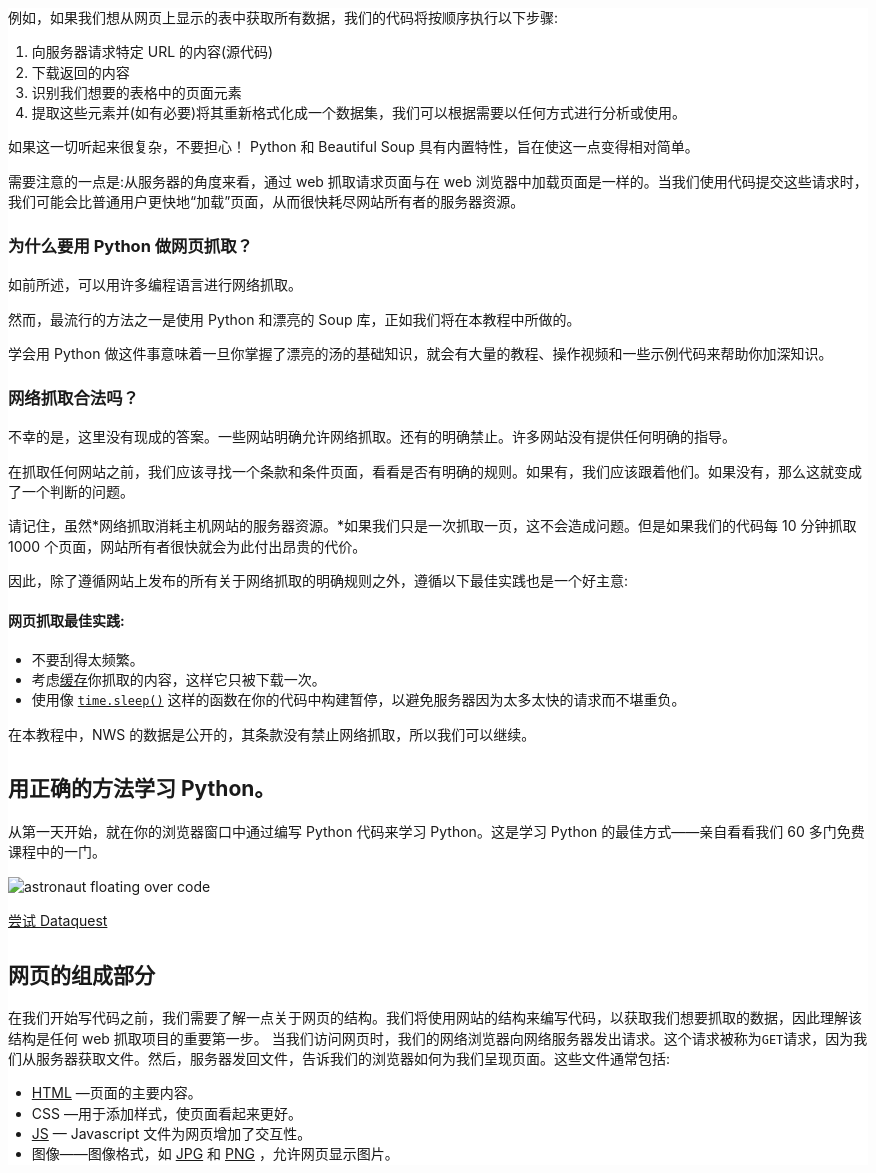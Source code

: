 例如，如果我们想从网页上显示的表中获取所有数据，我们的代码将按顺序执行以下步骤:

1.  向服务器请求特定 URL 的内容(源代码)
2.  下载返回的内容
3.  识别我们想要的表格中的页面元素 
4.  提取这些元素并(如有必要)将其重新格式化成一个数据集，我们可以根据需要以任何方式进行分析或使用。

如果这一切听起来很复杂，不要担心！ Python 和 Beautiful Soup 具有内置特性，旨在使这一点变得相对简单。

需要注意的一点是:从服务器的角度来看，通过 web 抓取请求页面与在 web 浏览器中加载页面是一样的。当我们使用代码提交这些请求时，我们可能会比普通用户更快地“加载”页面，从而很快耗尽网站所有者的服务器资源。

### 为什么要用 Python 做网页抓取？

如前所述，可以用许多编程语言进行网络抓取。

然而，最流行的方法之一是使用 Python 和漂亮的 Soup 库，正如我们将在本教程中所做的。

学会用 Python 做这件事意味着一旦你掌握了漂亮的汤的基础知识，就会有大量的教程、操作视频和一些示例代码来帮助你加深知识。

### 网络抓取合法吗？

不幸的是，这里没有现成的答案。一些网站明确允许网络抓取。还有的明确禁止。许多网站没有提供任何明确的指导。

在抓取任何网站之前，我们应该寻找一个条款和条件页面，看看是否有明确的规则。如果有，我们应该跟着他们。如果没有，那么这就变成了一个判断的问题。

请记住，虽然*网络抓取消耗主机网站的服务器资源。*如果我们只是一次抓取一页，这不会造成问题。但是如果我们的代码每 10 分钟抓取 1000 个页面，网站所有者很快就会为此付出昂贵的代价。

因此，除了遵循网站上发布的所有关于网络抓取的明确规则之外，遵循以下最佳实践也是一个好主意:

#### 网页抓取最佳实践:

*   不要刮得太频繁。
*   考虑[缓存](https://pypi.org/project/requests-cache/)你抓取的内容，这样它只被下载一次。
*   使用像 [`time.sleep()`](https://docs.python.org/3/library/time.html) 这样的函数在你的代码中构建暂停，以避免服务器因为太多太快的请求而不堪重负。

在本教程中，NWS 的数据是公开的，其条款没有禁止网络抓取，所以我们可以继续。

## 用正确的方法学习 Python。

从第一天开始，就在你的浏览器窗口中通过编写 Python 代码来学习 Python。这是学习 Python 的最佳方式——亲自看看我们 60 多门免费课程中的一门。

![astronaut floating over code](../Images/8cbc4821ae1245a9fd02da67c90ed420.png)

[尝试 Dataquest](https://app.dataquest.io/signup)

## 网页的组成部分

在我们开始写代码之前，我们需要了解一点关于网页的结构。我们将使用网站的结构来编写代码，以获取我们想要抓取的数据，因此理解该结构是任何 web 抓取项目的重要第一步。
当我们访问网页时，我们的网络浏览器向网络服务器发出请求。这个请求被称为`GET`请求，因为我们从服务器获取文件。然后，服务器发回文件，告诉我们的浏览器如何为我们呈现页面。这些文件通常包括:

*   [HTML](https://www.w3.org/TR/html/) —页面的主要内容。
*   CSS —用于添加样式，使页面看起来更好。
*   [JS](https://developer.mozilla.org/en-US/docs/Web/JavaScript) — Javascript 文件为网页增加了交互性。
*   图像——图像格式，如 [JPG](https://en.wikipedia.org/wiki/JPEG) 和 [PNG](https://en.wikipedia.org/wiki/Portable_Network_Graphics) ，允许网页显示图片。
